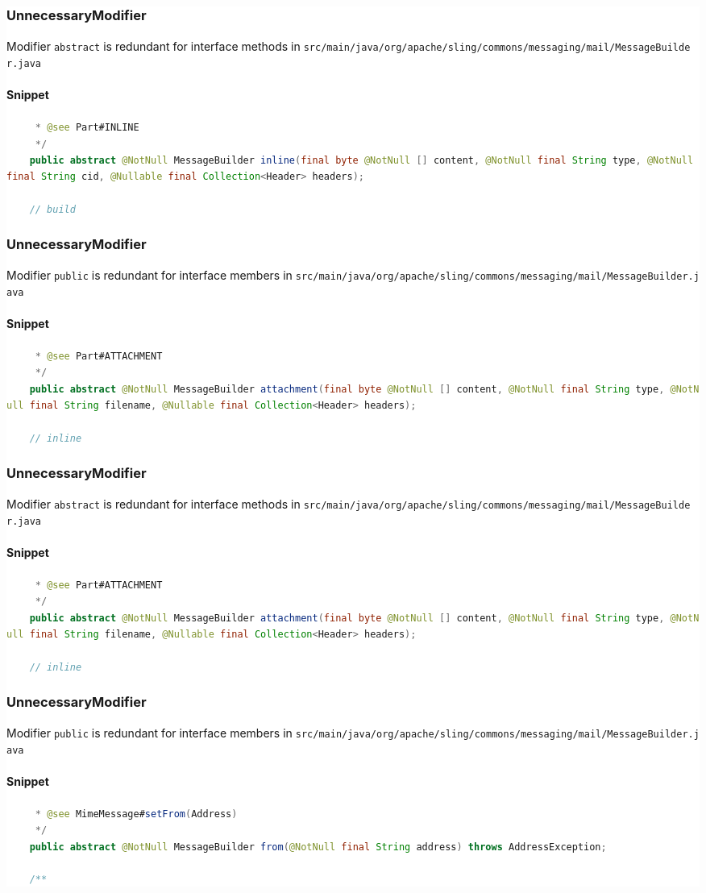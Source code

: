 ### UnnecessaryModifier
Modifier `abstract` is redundant for interface methods
in `src/main/java/org/apache/sling/commons/messaging/mail/MessageBuilder.java`
#### Snippet
```java
     * @see Part#INLINE
     */
    public abstract @NotNull MessageBuilder inline(final byte @NotNull [] content, @NotNull final String type, @NotNull final String cid, @Nullable final Collection<Header> headers);

    // build
```

### UnnecessaryModifier
Modifier `public` is redundant for interface members
in `src/main/java/org/apache/sling/commons/messaging/mail/MessageBuilder.java`
#### Snippet
```java
     * @see Part#ATTACHMENT
     */
    public abstract @NotNull MessageBuilder attachment(final byte @NotNull [] content, @NotNull final String type, @NotNull final String filename, @Nullable final Collection<Header> headers);

    // inline
```

### UnnecessaryModifier
Modifier `abstract` is redundant for interface methods
in `src/main/java/org/apache/sling/commons/messaging/mail/MessageBuilder.java`
#### Snippet
```java
     * @see Part#ATTACHMENT
     */
    public abstract @NotNull MessageBuilder attachment(final byte @NotNull [] content, @NotNull final String type, @NotNull final String filename, @Nullable final Collection<Header> headers);

    // inline
```

### UnnecessaryModifier
Modifier `public` is redundant for interface members
in `src/main/java/org/apache/sling/commons/messaging/mail/MessageBuilder.java`
#### Snippet
```java
     * @see MimeMessage#setFrom(Address)
     */
    public abstract @NotNull MessageBuilder from(@NotNull final String address) throws AddressException;

    /**
```
